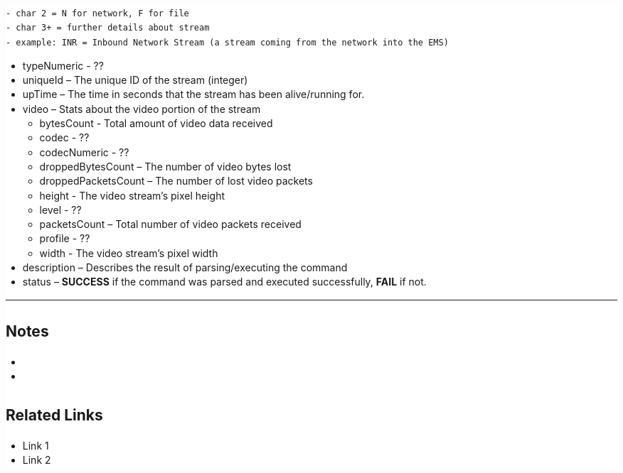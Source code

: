     - char 2 = N for network, F for file
    - char 3+ = further details about stream
    - example: INR = Inbound Network Stream (a stream coming from the network into the EMS)
  - typeNumeric - ??
  - uniqueId – The unique ID of the stream (integer)
  - upTime – The time in seconds that the stream has been alive/running for.
  - video – Stats about the video portion of the stream
    - bytesCount - Total amount of video data received
    - codec - ??
    - codecNumeric - ??
    - droppedBytesCount – The number of video bytes lost
    - droppedPacketsCount – The number of lost video packets
    - height - The video stream’s pixel height
    - level - ??
    - packetsCount – Total number of video packets received
    - profile - ??
    - width - The video stream’s pixel width
- description – Describes the result of parsing/executing the command
- status – **SUCCESS** if the command was parsed and executed successfully, **FAIL** if not.

------

## Notes

- ​
- ​



## Related Links

- Link 1
- Link 2